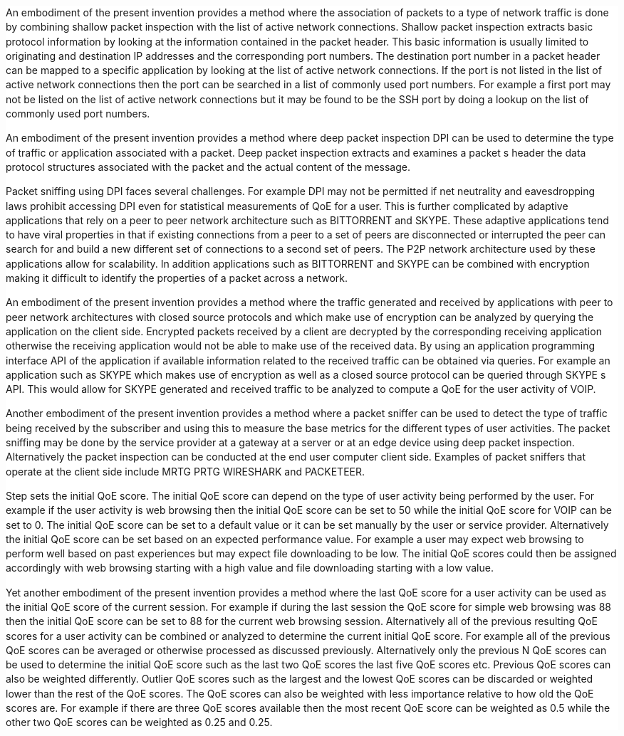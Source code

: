 An embodiment of the present invention provides a method where the association of packets to a type of network traffic is done by combining shallow packet inspection with the list of active network connections. Shallow packet inspection extracts basic protocol information by looking at the information contained in the packet header. This basic information is usually limited to originating and destination IP addresses and the corresponding port numbers. The destination port number in a packet header can be mapped to a specific application by looking at the list of active network connections. If the port is not listed in the list of active network connections then the port can be searched in a list of commonly used port numbers. For example a first port may not be listed on the list of active network connections but it may be found to be the SSH port by doing a lookup on the list of commonly used port numbers.

An embodiment of the present invention provides a method where deep packet inspection DPI can be used to determine the type of traffic or application associated with a packet. Deep packet inspection extracts and examines a packet s header the data protocol structures associated with the packet and the actual content of the message.

Packet sniffing using DPI faces several challenges. For example DPI may not be permitted if net neutrality and eavesdropping laws prohibit accessing DPI even for statistical measurements of QoE for a user. This is further complicated by adaptive applications that rely on a peer to peer network architecture such as BITTORRENT and SKYPE. These adaptive applications tend to have viral properties in that if existing connections from a peer to a set of peers are disconnected or interrupted the peer can search for and build a new different set of connections to a second set of peers. The P2P network architecture used by these applications allow for scalability. In addition applications such as BITTORRENT and SKYPE can be combined with encryption making it difficult to identify the properties of a packet across a network.

An embodiment of the present invention provides a method where the traffic generated and received by applications with peer to peer network architectures with closed source protocols and which make use of encryption can be analyzed by querying the application on the client side. Encrypted packets received by a client are decrypted by the corresponding receiving application otherwise the receiving application would not be able to make use of the received data. By using an application programming interface API of the application if available information related to the received traffic can be obtained via queries. For example an application such as SKYPE which makes use of encryption as well as a closed source protocol can be queried through SKYPE s API. This would allow for SKYPE generated and received traffic to be analyzed to compute a QoE for the user activity of VOIP.

Another embodiment of the present invention provides a method where a packet sniffer can be used to detect the type of traffic being received by the subscriber and using this to measure the base metrics for the different types of user activities. The packet sniffing may be done by the service provider at a gateway at a server or at an edge device using deep packet inspection. Alternatively the packet inspection can be conducted at the end user computer client side. Examples of packet sniffers that operate at the client side include MRTG PRTG WIRESHARK and PACKETEER.

Step sets the initial QoE score. The initial QoE score can depend on the type of user activity being performed by the user. For example if the user activity is web browsing then the initial QoE score can be set to 50 while the initial QoE score for VOIP can be set to 0. The initial QoE score can be set to a default value or it can be set manually by the user or service provider. Alternatively the initial QoE score can be set based on an expected performance value. For example a user may expect web browsing to perform well based on past experiences but may expect file downloading to be low. The initial QoE scores could then be assigned accordingly with web browsing starting with a high value and file downloading starting with a low value.

Yet another embodiment of the present invention provides a method where the last QoE score for a user activity can be used as the initial QoE score of the current session. For example if during the last session the QoE score for simple web browsing was 88 then the initial QoE score can be set to 88 for the current web browsing session. Alternatively all of the previous resulting QoE scores for a user activity can be combined or analyzed to determine the current initial QoE score. For example all of the previous QoE scores can be averaged or otherwise processed as discussed previously. Alternatively only the previous N QoE scores can be used to determine the initial QoE score such as the last two QoE scores the last five QoE scores etc. Previous QoE scores can also be weighted differently. Outlier QoE scores such as the largest and the lowest QoE scores can be discarded or weighted lower than the rest of the QoE scores. The QoE scores can also be weighted with less importance relative to how old the QoE scores are. For example if there are three QoE scores available then the most recent QoE score can be weighted as 0.5 while the other two QoE scores can be weighted as 0.25 and 0.25.
